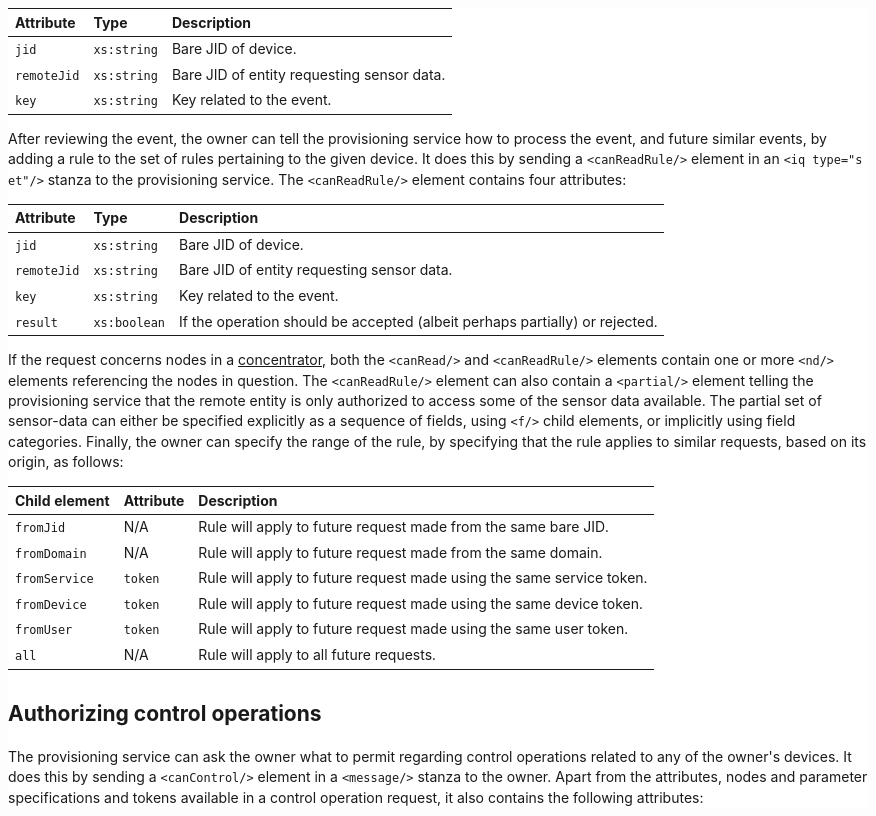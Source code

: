 | Attribute   | Type        | Description                                          |
|:------------|:------------|:-----------------------------------------------------|
| `jid`       | `xs:string` | Bare JID of device.                                  |
| `remoteJid` | `xs:string` | Bare JID of entity requesting sensor data.           |
| `key`       | `xs:string` | Key related to the event.                            |

After reviewing the event, the owner can tell the provisioning service how to process the event, and future similar events, by adding a rule to the set
of rules pertaining to the given device. It does this by sending a `<canReadRule/>` element in an `<iq type="set"/>` stanza to the provisioning service.
The `<canReadRule/>` element contains four attributes:

| Attribute   | Type         | Description                                                                  |
|:------------|:-------------|:-----------------------------------------------------------------------------|
| `jid`       | `xs:string`  | Bare JID of device.                                                          |
| `remoteJid` | `xs:string`  | Bare JID of entity requesting sensor data.                                   |
| `key`       | `xs:string`  | Key related to the event.                                                    |
| `result`    | `xs:boolean` | If the operation should be accepted (albeit perhaps partially) or rejected.  |

If the request concerns nodes in a [concentrator](Concentrator.md), both the `<canRead/>` and `<canReadRule/>` elements contain one or more 
`<nd/>` elements referencing the nodes in question. The `<canReadRule/>` element can also contain a `<partial/>` element telling the provisioning service
that the remote entity is only authorized to access some of the sensor data available. The partial set of sensor-data can either be specified explicitly 
as a sequence of fields, using `<f/>` child elements, or implicitly using field categories. Finally, the owner can specify the range of the rule, by specifying that the rule applies to similar requests, based on its origin, as follows:

| Child element | Attribute | Description                                                          |
|:--------------|:----------|:---------------------------------------------------------------------|
| `fromJid`     | N/A       | Rule will apply to future request made from the same bare JID.       |
| `fromDomain`  | N/A       | Rule will apply to future request made from the same domain.         |
| `fromService` | `token`   | Rule will apply to future request made using the same service token. |
| `fromDevice`  | `token`   | Rule will apply to future request made using the same device token.  |
| `fromUser`    | `token`   | Rule will apply to future request made using the same user token.    |
| `all`         | N/A       | Rule will apply to all future requests.                              |


Authorizing control operations
--------------------------------------

The provisioning service can ask the owner what to permit regarding control operations related to any of the owner's devices. It does this by sending a
`<canControl/>` element in a `<message/>` stanza to the owner. Apart from the attributes, nodes and parameter specifications and tokens available in a 
control operation request, it also contains the following attributes:
